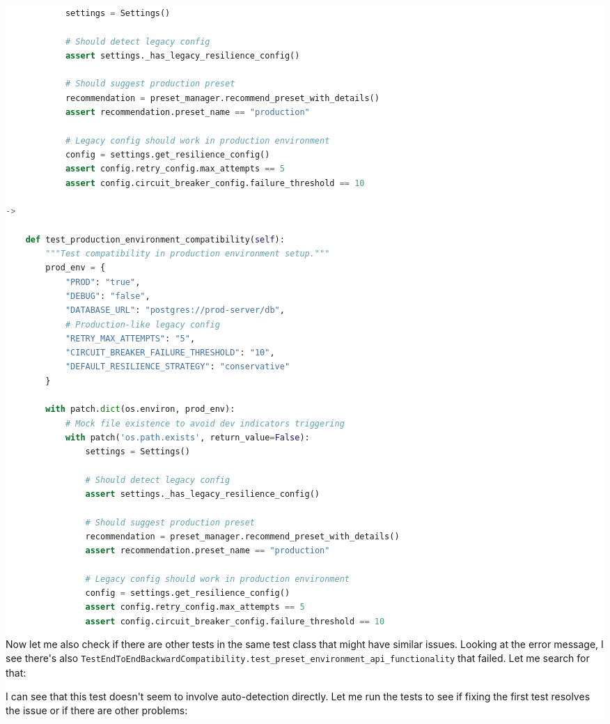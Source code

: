 ```python
            settings = Settings()
            
            # Should detect legacy config
            assert settings._has_legacy_resilience_config()
            
            # Should suggest production preset
            recommendation = preset_manager.recommend_preset_with_details()
            assert recommendation.preset_name == "production"
            
            # Legacy config should work in production environment
            config = settings.get_resilience_config()
            assert config.retry_config.max_attempts == 5
            assert config.circuit_breaker_config.failure_threshold == 10

->

    def test_production_environment_compatibility(self):
        """Test compatibility in production environment setup."""
        prod_env = {
            "PROD": "true",
            "DEBUG": "false",
            "DATABASE_URL": "postgres://prod-server/db",
            # Production-like legacy config
            "RETRY_MAX_ATTEMPTS": "5",
            "CIRCUIT_BREAKER_FAILURE_THRESHOLD": "10",
            "DEFAULT_RESILIENCE_STRATEGY": "conservative"
        }
        
        with patch.dict(os.environ, prod_env):
            # Mock file existence to avoid dev indicators triggering
            with patch('os.path.exists', return_value=False):
                settings = Settings()
                
                # Should detect legacy config
                assert settings._has_legacy_resilience_config()
                
                # Should suggest production preset
                recommendation = preset_manager.recommend_preset_with_details()
                assert recommendation.preset_name == "production"
                
                # Legacy config should work in production environment
                config = settings.get_resilience_config()
                assert config.retry_config.max_attempts == 5
                assert config.circuit_breaker_config.failure_threshold == 10
```

Now let me also check if there are other tests in the same test class that might have similar issues. Looking at the error message, I see there's also `TestEndToEndBackwardCompatibility.test_preset_environment_api_functionality` that failed. Let me search for that:

I can see that this test doesn't seem to involve auto-detection directly. Let me run the tests to see if fixing the first test resolves the issue or if there are other problems:
